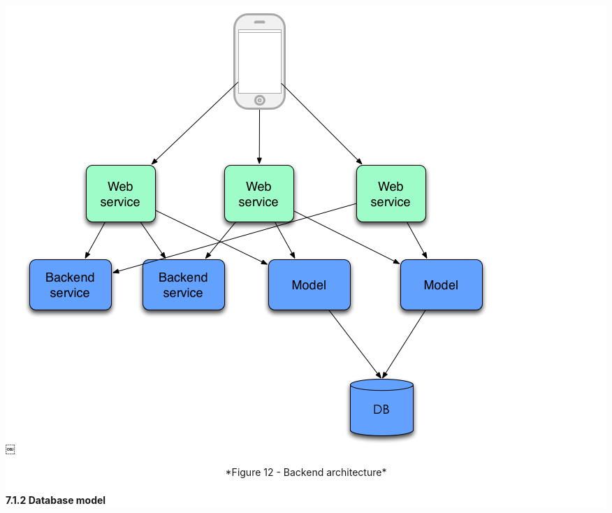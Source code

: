 ￼![image](./images/backend-architecture.png)
<p style="text-align:center;"> *Figure 12 - Backend architecture*

#### 7.1.2 Database model

<p vertical-align="center">